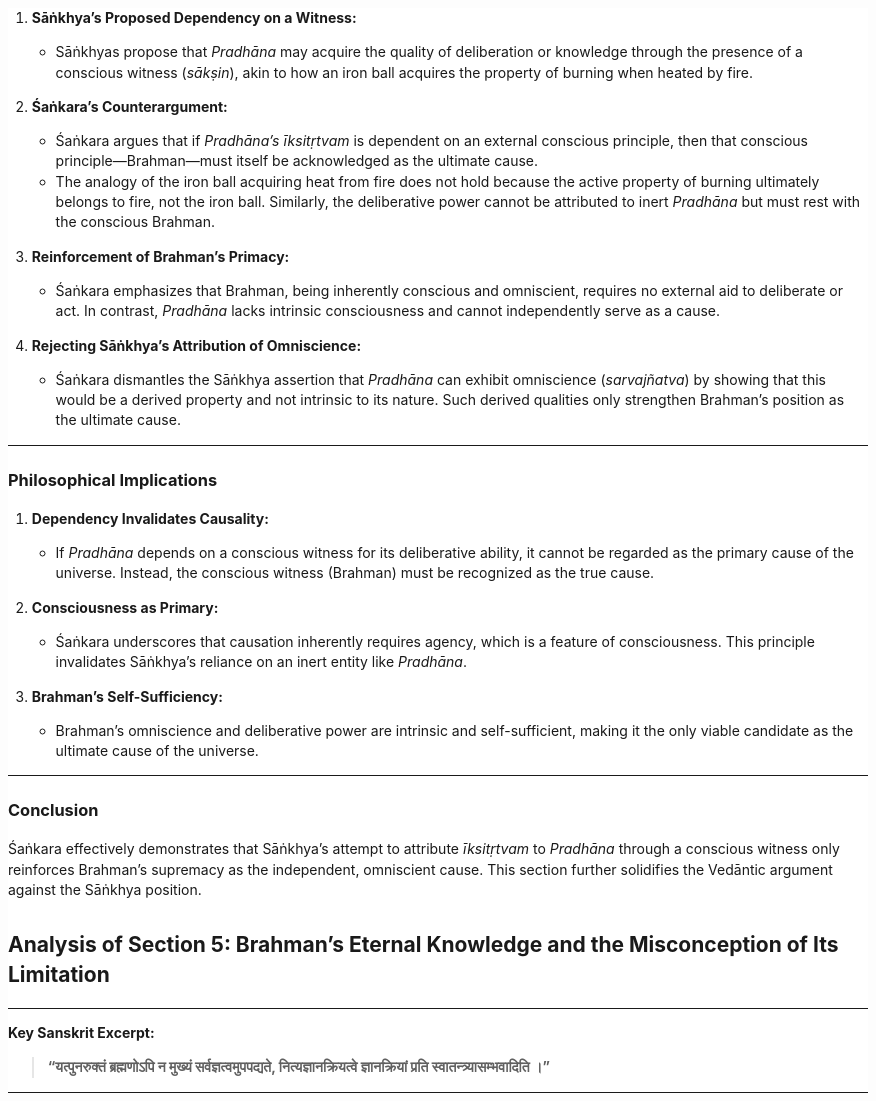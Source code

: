 1. **Sāṅkhya’s Proposed Dependency on a Witness:**
   - Sāṅkhyas propose that *Pradhāna* may acquire the quality of deliberation or knowledge through the presence of a conscious witness (*sākṣin*), akin to how an iron ball acquires the property of burning when heated by fire.

2. **Śaṅkara’s Counterargument:**
   - Śaṅkara argues that if *Pradhāna’s* *īksitṛtvam* is dependent on an external conscious principle, then that conscious principle—Brahman—must itself be acknowledged as the ultimate cause.
   - The analogy of the iron ball acquiring heat from fire does not hold because the active property of burning ultimately belongs to fire, not the iron ball. Similarly, the deliberative power cannot be attributed to inert *Pradhāna* but must rest with the conscious Brahman.

3. **Reinforcement of Brahman’s Primacy:**
   - Śaṅkara emphasizes that Brahman, being inherently conscious and omniscient, requires no external aid to deliberate or act. In contrast, *Pradhāna* lacks intrinsic consciousness and cannot independently serve as a cause.

4. **Rejecting Sāṅkhya’s Attribution of Omniscience:**
   - Śaṅkara dismantles the Sāṅkhya assertion that *Pradhāna* can exhibit omniscience (*sarvajñatva*) by showing that this would be a derived property and not intrinsic to its nature. Such derived qualities only strengthen Brahman’s position as the ultimate cause.

---

### **Philosophical Implications**

1. **Dependency Invalidates Causality:**
   - If *Pradhāna* depends on a conscious witness for its deliberative ability, it cannot be regarded as the primary cause of the universe. Instead, the conscious witness (Brahman) must be recognized as the true cause.

2. **Consciousness as Primary:**
   - Śaṅkara underscores that causation inherently requires agency, which is a feature of consciousness. This principle invalidates Sāṅkhya’s reliance on an inert entity like *Pradhāna*.

3. **Brahman’s Self-Sufficiency:**
   - Brahman’s omniscience and deliberative power are intrinsic and self-sufficient, making it the only viable candidate as the ultimate cause of the universe.

---

### **Conclusion**
Śaṅkara effectively demonstrates that Sāṅkhya’s attempt to attribute *īksitṛtvam* to *Pradhāna* through a conscious witness only reinforces Brahman’s supremacy as the independent, omniscient cause. This section further solidifies the Vedāntic argument against the Sāṅkhya position.

## **Analysis of Section 5: Brahman’s Eternal Knowledge and the Misconception of Its Limitation**

---

**Key Sanskrit Excerpt:**
> **“यत्पुनरुक्तं ब्रह्मणोऽपि न मुख्यं सर्वज्ञत्वमुपपद्यते, नित्यज्ञानक्रियत्वे ज्ञानक्रियां प्रति स्वातन्त्र्यासम्भवादिति ।”**

---